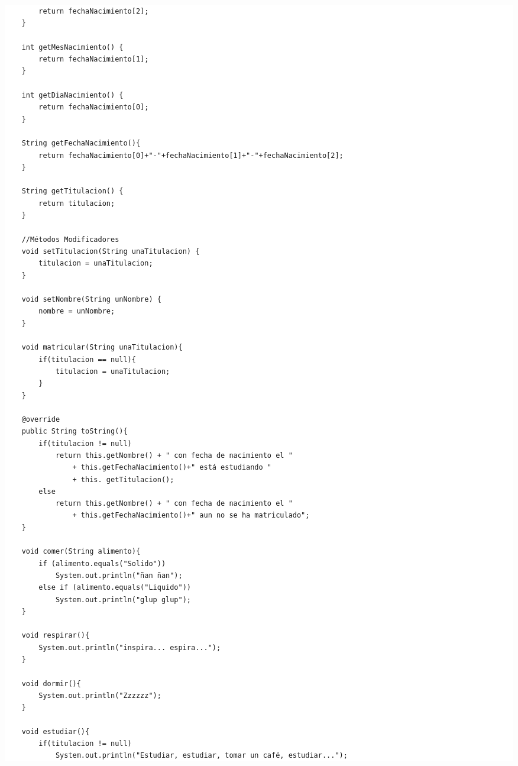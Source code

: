 ```
        return fechaNacimiento[2];
    }

    int getMesNacimiento() { 
        return fechaNacimiento[1];
    }

    int getDiaNacimiento() {  
        return fechaNacimiento[0];
    }

    String getFechaNacimiento(){
        return fechaNacimiento[0]+"-"+fechaNacimiento[1]+"-"+fechaNacimiento[2];
    }

    String getTitulacion() { 
        return titulacion;
    }

    //Métodos Modificadores
    void setTitulacion(String unaTitulacion) { 
        titulacion = unaTitulacion;
    }

    void setNombre(String unNombre) { 
        nombre = unNombre;
    }

    void matricular(String unaTitulacion){  
        if(titulacion == null){
            titulacion = unaTitulacion;
        }
    }

    @override
    public String toString(){ 
        if(titulacion != null)
            return this.getNombre() + " con fecha de nacimiento el "
                + this.getFechaNacimiento()+" está estudiando "
                + this. getTitulacion();
        else
            return this.getNombre() + " con fecha de nacimiento el "
                + this.getFechaNacimiento()+" aun no se ha matriculado";
    }

    void comer(String alimento){  
        if (alimento.equals("Solido"))
            System.out.println("ñan ñan"); 
        else if (alimento.equals("Liquido"))
            System.out.println("glup glup");
    }

    void respirar(){ 
        System.out.println("inspira... espira...");
    }

    void dormir(){     
        System.out.println("Zzzzzz");
    }

    void estudiar(){ 
        if(titulacion != null)
            System.out.println("Estudiar, estudiar, tomar un café, estudiar..."); 
```